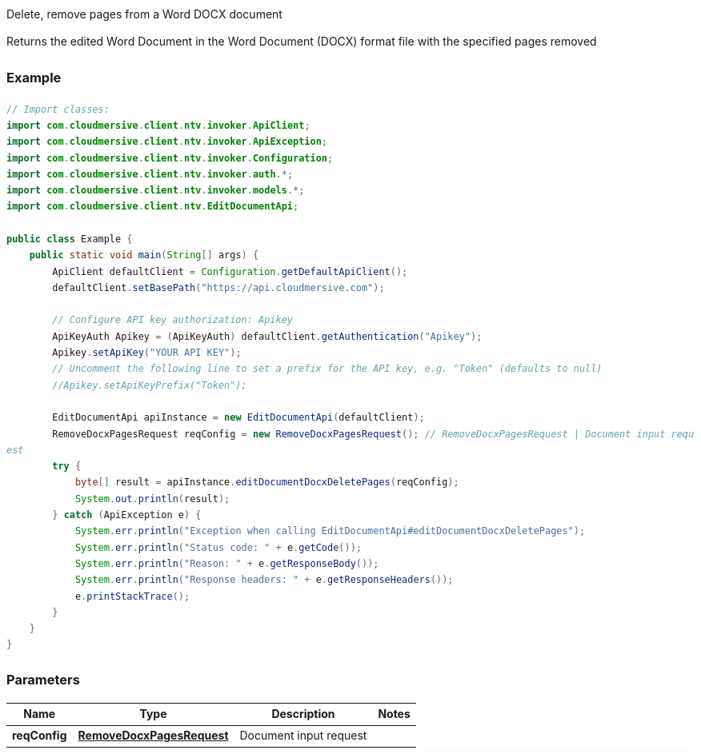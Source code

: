 Delete, remove pages from a Word DOCX document

Returns the edited Word Document in the Word Document (DOCX) format file with the specified pages removed

### Example

```java
// Import classes:
import com.cloudmersive.client.ntv.invoker.ApiClient;
import com.cloudmersive.client.ntv.invoker.ApiException;
import com.cloudmersive.client.ntv.invoker.Configuration;
import com.cloudmersive.client.ntv.invoker.auth.*;
import com.cloudmersive.client.ntv.invoker.models.*;
import com.cloudmersive.client.ntv.EditDocumentApi;

public class Example {
    public static void main(String[] args) {
        ApiClient defaultClient = Configuration.getDefaultApiClient();
        defaultClient.setBasePath("https://api.cloudmersive.com");
        
        // Configure API key authorization: Apikey
        ApiKeyAuth Apikey = (ApiKeyAuth) defaultClient.getAuthentication("Apikey");
        Apikey.setApiKey("YOUR API KEY");
        // Uncomment the following line to set a prefix for the API key, e.g. "Token" (defaults to null)
        //Apikey.setApiKeyPrefix("Token");

        EditDocumentApi apiInstance = new EditDocumentApi(defaultClient);
        RemoveDocxPagesRequest reqConfig = new RemoveDocxPagesRequest(); // RemoveDocxPagesRequest | Document input request
        try {
            byte[] result = apiInstance.editDocumentDocxDeletePages(reqConfig);
            System.out.println(result);
        } catch (ApiException e) {
            System.err.println("Exception when calling EditDocumentApi#editDocumentDocxDeletePages");
            System.err.println("Status code: " + e.getCode());
            System.err.println("Reason: " + e.getResponseBody());
            System.err.println("Response headers: " + e.getResponseHeaders());
            e.printStackTrace();
        }
    }
}
```

### Parameters


| Name | Type | Description  | Notes |
|------------- | ------------- | ------------- | -------------|
| **reqConfig** | [**RemoveDocxPagesRequest**](RemoveDocxPagesRequest.md)| Document input request | |
